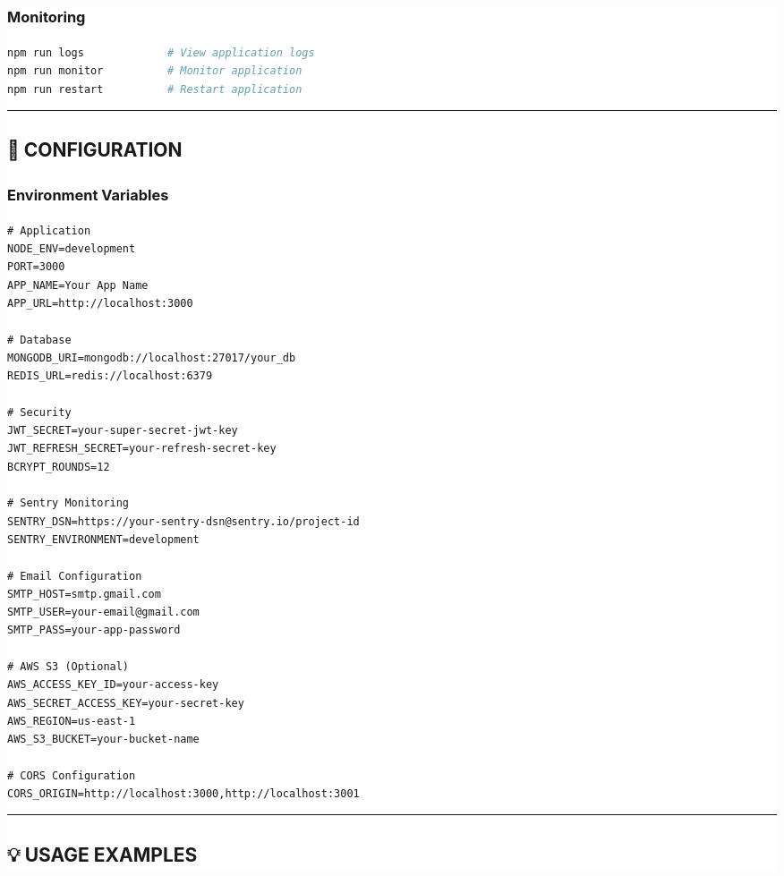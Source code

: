 ### Monitoring
```bash
npm run logs             # View application logs
npm run monitor          # Monitor application
npm run restart          # Restart application
```

---

## 🔧 **CONFIGURATION**

### Environment Variables

```env
# Application
NODE_ENV=development
PORT=3000
APP_NAME=Your App Name
APP_URL=http://localhost:3000

# Database
MONGODB_URI=mongodb://localhost:27017/your_db
REDIS_URL=redis://localhost:6379

# Security
JWT_SECRET=your-super-secret-jwt-key
JWT_REFRESH_SECRET=your-refresh-secret-key
BCRYPT_ROUNDS=12

# Sentry Monitoring
SENTRY_DSN=https://your-sentry-dsn@sentry.io/project-id
SENTRY_ENVIRONMENT=development

# Email Configuration
SMTP_HOST=smtp.gmail.com
SMTP_USER=your-email@gmail.com
SMTP_PASS=your-app-password

# AWS S3 (Optional)
AWS_ACCESS_KEY_ID=your-access-key
AWS_SECRET_ACCESS_KEY=your-secret-key
AWS_REGION=us-east-1
AWS_S3_BUCKET=your-bucket-name

# CORS Configuration
CORS_ORIGIN=http://localhost:3000,http://localhost:3001
```

---

## 💡 **USAGE EXAMPLES**
